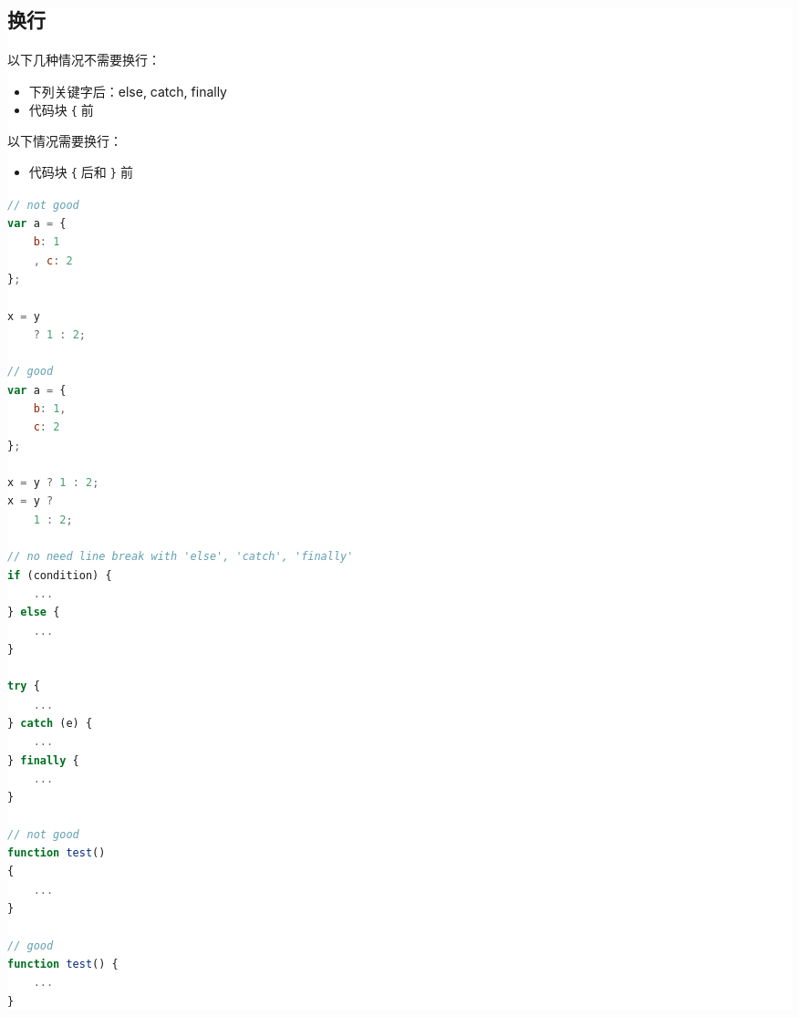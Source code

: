 ## 换行

以下几种情况不需要换行：

- 下列关键字后：else, catch, finally
- 代码块 `{` 前

以下情况需要换行：

- 代码块 `{` 后和 `}` 前

``` js
// not good
var a = {
    b: 1
    , c: 2
};

x = y
    ? 1 : 2;

// good
var a = {
    b: 1,
    c: 2
};

x = y ? 1 : 2;
x = y ?
    1 : 2;

// no need line break with 'else', 'catch', 'finally'
if (condition) {
    ...
} else {
    ...
}

try {
    ...
} catch (e) {
    ...
} finally {
    ...
}

// not good
function test()
{
    ...
}

// good
function test() {
    ...
}
```
